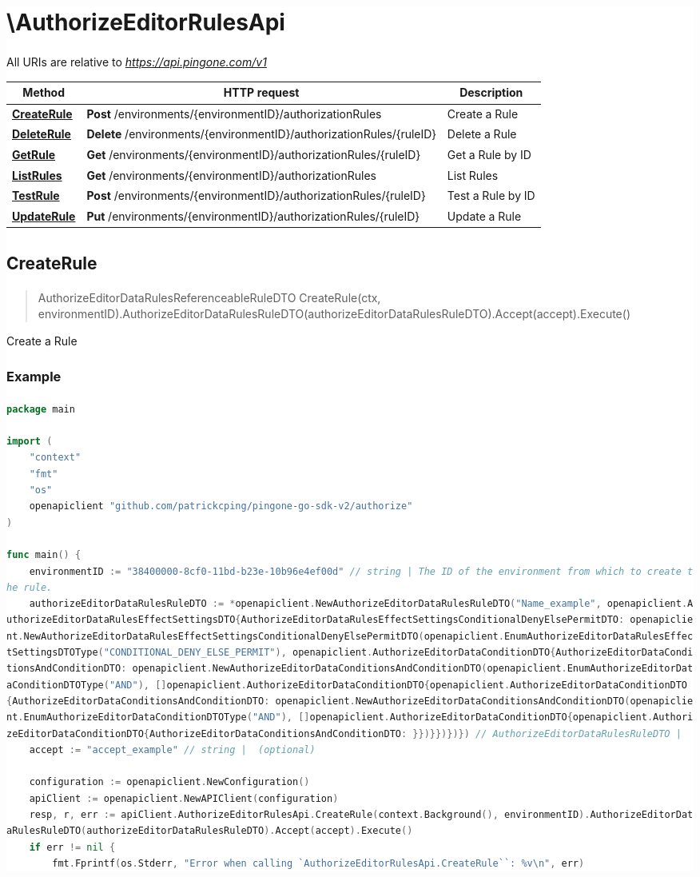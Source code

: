# \AuthorizeEditorRulesApi

All URIs are relative to *https://api.pingone.com/v1*

Method | HTTP request | Description
------------- | ------------- | -------------
[**CreateRule**](AuthorizeEditorRulesApi.md#CreateRule) | **Post** /environments/{environmentID}/authorizationRules | Create a Rule
[**DeleteRule**](AuthorizeEditorRulesApi.md#DeleteRule) | **Delete** /environments/{environmentID}/authorizationRules/{ruleID} | Delete a Rule
[**GetRule**](AuthorizeEditorRulesApi.md#GetRule) | **Get** /environments/{environmentID}/authorizationRules/{ruleID} | Get a Rule by ID
[**ListRules**](AuthorizeEditorRulesApi.md#ListRules) | **Get** /environments/{environmentID}/authorizationRules | List Rules
[**TestRule**](AuthorizeEditorRulesApi.md#TestRule) | **Post** /environments/{environmentID}/authorizationRules/{ruleID} | Test a Rule by ID
[**UpdateRule**](AuthorizeEditorRulesApi.md#UpdateRule) | **Put** /environments/{environmentID}/authorizationRules/{ruleID} | Update a Rule



## CreateRule

> AuthorizeEditorDataRulesReferenceableRuleDTO CreateRule(ctx, environmentID).AuthorizeEditorDataRulesRuleDTO(authorizeEditorDataRulesRuleDTO).Accept(accept).Execute()

Create a Rule



### Example

```go
package main

import (
    "context"
    "fmt"
    "os"
    openapiclient "github.com/patrickcping/pingone-go-sdk-v2/authorize"
)

func main() {
    environmentID := "38400000-8cf0-11bd-b23e-10b96e4ef00d" // string | The ID of the environment from which to create the rule.
    authorizeEditorDataRulesRuleDTO := *openapiclient.NewAuthorizeEditorDataRulesRuleDTO("Name_example", openapiclient.AuthorizeEditorDataRulesEffectSettingsDTO{AuthorizeEditorDataRulesEffectSettingsConditionalDenyElsePermitDTO: openapiclient.NewAuthorizeEditorDataRulesEffectSettingsConditionalDenyElsePermitDTO(openapiclient.EnumAuthorizeEditorDataRulesEffectSettingsDTOType("CONDITIONAL_DENY_ELSE_PERMIT"), openapiclient.AuthorizeEditorDataConditionDTO{AuthorizeEditorDataConditionsAndConditionDTO: openapiclient.NewAuthorizeEditorDataConditionsAndConditionDTO(openapiclient.EnumAuthorizeEditorDataConditionDTOType("AND"), []openapiclient.AuthorizeEditorDataConditionDTO{openapiclient.AuthorizeEditorDataConditionDTO{AuthorizeEditorDataConditionsAndConditionDTO: openapiclient.NewAuthorizeEditorDataConditionsAndConditionDTO(openapiclient.EnumAuthorizeEditorDataConditionDTOType("AND"), []openapiclient.AuthorizeEditorDataConditionDTO{openapiclient.AuthorizeEditorDataConditionDTO{AuthorizeEditorDataConditionsAndConditionDTO: }})}})})}) // AuthorizeEditorDataRulesRuleDTO | 
    accept := "accept_example" // string |  (optional)

    configuration := openapiclient.NewConfiguration()
    apiClient := openapiclient.NewAPIClient(configuration)
    resp, r, err := apiClient.AuthorizeEditorRulesApi.CreateRule(context.Background(), environmentID).AuthorizeEditorDataRulesRuleDTO(authorizeEditorDataRulesRuleDTO).Accept(accept).Execute()
    if err != nil {
        fmt.Fprintf(os.Stderr, "Error when calling `AuthorizeEditorRulesApi.CreateRule``: %v\n", err)
```